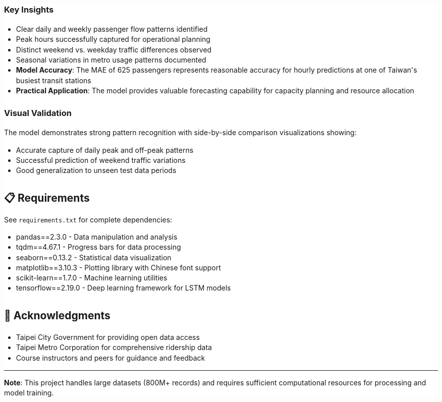 ### Key Insights
- Clear daily and weekly passenger flow patterns identified
- Peak hours successfully captured for operational planning
- Distinct weekend vs. weekday traffic differences observed  
- Seasonal variations in metro usage patterns documented
- **Model Accuracy**: The MAE of 625 passengers represents reasonable accuracy for hourly predictions at one of Taiwan's busiest transit stations
- **Practical Application**: The model provides valuable forecasting capability for capacity planning and resource allocation

### Visual Validation
The model demonstrates strong pattern recognition with side-by-side comparison visualizations showing:
- Accurate capture of daily peak and off-peak patterns
- Successful prediction of weekend traffic variations
- Good generalization to unseen test data periods

## 📋 Requirements

See `requirements.txt` for complete dependencies:
- pandas==2.3.0 - Data manipulation and analysis
- tqdm==4.67.1 - Progress bars for data processing
- seaborn==0.13.2 - Statistical data visualization
- matplotlib==3.10.3 - Plotting library with Chinese font support
- scikit-learn==1.7.0 - Machine learning utilities
- tensorflow==2.19.0 - Deep learning framework for LSTM models


## 🙏 Acknowledgments

- Taipei City Government for providing open data access
- Taipei Metro Corporation for comprehensive ridership data
- Course instructors and peers for guidance and feedback

---

**Note**: This project handles large datasets (800M+ records) and requires sufficient computational resources for processing and model training.